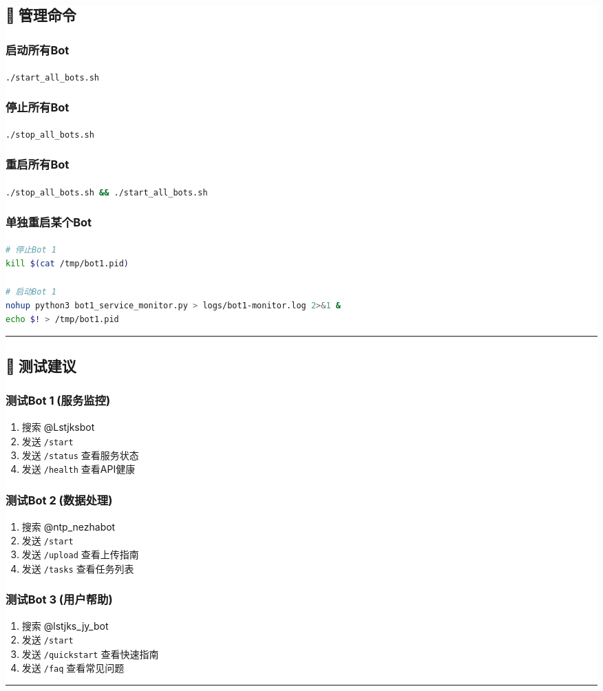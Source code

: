 
## 🔧 管理命令

### 启动所有Bot
```bash
./start_all_bots.sh
```

### 停止所有Bot
```bash
./stop_all_bots.sh
```

### 重启所有Bot
```bash
./stop_all_bots.sh && ./start_all_bots.sh
```

### 单独重启某个Bot
```bash
# 停止Bot 1
kill $(cat /tmp/bot1.pid)

# 启动Bot 1
nohup python3 bot1_service_monitor.py > logs/bot1-monitor.log 2>&1 &
echo $! > /tmp/bot1.pid
```

---

## 📝 测试建议

### 测试Bot 1 (服务监控)
1. 搜索 @Lstjksbot
2. 发送 `/start`
3. 发送 `/status` 查看服务状态
4. 发送 `/health` 查看API健康

### 测试Bot 2 (数据处理)
1. 搜索 @ntp_nezhabot
2. 发送 `/start`
3. 发送 `/upload` 查看上传指南
4. 发送 `/tasks` 查看任务列表

### 测试Bot 3 (用户帮助)
1. 搜索 @lstjks_jy_bot
2. 发送 `/start`
3. 发送 `/quickstart` 查看快速指南
4. 发送 `/faq` 查看常见问题

---